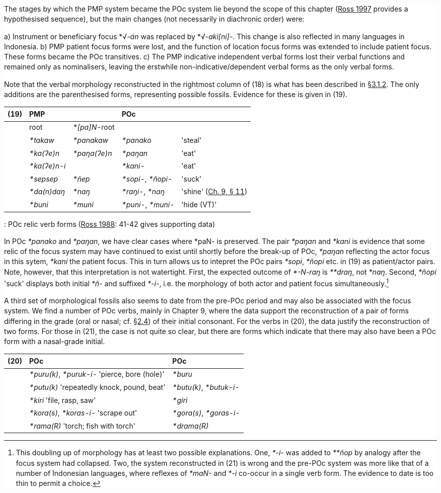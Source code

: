The stages by which the PMP system became the POc system lie beyond the scope of this chapter ([Ross 1997](../sources/Ross1997) provides a hypothesised sequence), but the main changes (not necessarily in diachronic order) were:

a) Instrument or beneficiary focus &ast;√_-án_ was replaced by &ast;√_-aki[ni]-_. This change is also
   reflected in many languages in Indonesia.
b) PMP patient focus forms were lost, and the function of location focus forms was
   extended to include patient focus. These forms became the POc transitives.
c) The PMP indicative independent verbal forms lost their verbal functions and remained
   only as nominalisers, leaving the erstwhile non-indicative/dependent verbal forms as the
   only verbal forms.


<a id="p-30"></a>

Note that the verbal morphology reconstructed in the rightmost column of (18) is what has been described in [§3.1.2](../contributions/1-2#s-3-1-2). The only additions are the parenthesised forms, representing possible fossils. Evidence for these is given in (19).

| (19)   | PMP          |               | POc                |                       |
|:-------|:-------------|:--------------|:-------------------|:----------------------|
|        | root         | _&ast;[pa]N_-root |                    |                       |
|        | _&ast;takaw_     | _&ast;panakaw_    | _&ast;panako_          | 'steal'               |
|        | _&ast;ka(ʔe)n_   | _&ast;paŋa(ʔe)n_  | _&ast;paŋan_           | 'eat'                 |
|        | _&ast;ka(ʔe)n-i_ |               | _&ast;kani-_           | 'eat'                 |
|        | _&ast;sepsep_    | _&ast;ñep_        | _&ast;sopi-_, _&ast;ñopi-_ | 'suck'                |
|        | _&ast;da(n)daŋ_  | _&ast;naŋ_        | _&ast;raŋi-_, _&ast;naŋ_   | 'shine' ([Ch. 9, § 11](../contributions/1-9#s-11)) |
|        | _&ast;buni_      | _&ast;muni_       | _&ast;puni-_, _&ast;muni-_ | 'hide (VT)'           |

: POc relic verb forms ([Ross 1988](../sources/Ross1988): 41-42 gives supporting data)

In POc _&ast;panako_ and _&ast;paŋan_, we have clear cases where &ast;paN- is preserved. The pair _&ast;paŋan_ and _&ast;kani_ is evidence that some relic of the focus system may have continued to exist until shortly before the break-up of POc, _&ast;paŋan_ reflecting the actor focus in this sytem, _&ast;kani_ the patient focus. This in turn allows us to intepret the POc pairs _&ast;sopi_, _&ast;ñopi_ etc. in (19) as patient/actor pairs. Note, however, that this interpretation is not watertight. First, the expected outcome of _&ast;-N-raŋ_ is _&ast;&ast;draŋ_, not _&ast;naŋ_. Second, _&ast;ñopi_ 'suck' displays both initial _&ast;ñ-_ and suffixed _&ast;-i-_, i.e. the morphology of both actor and patient focus simultaneously.[^22]

A third set of morphological fossils also seems to date from the pre-POc period and may also be associated with the focus system. We find a number of POc verbs, mainly in Chapter 9, where the data support the reconstruction of a pair of forms differing in the grade (oral or nasal; cf. [§2.4](../contributions/1-2#s-2-4)) of their initial consonant. For the verbs in (20), the data justify the reconstruction of two forms. For those in (21), the case is not quite so clear, but there are forms which indicate that there may also have been a POc form with a nasal-grade initial.

| (20)   | POc                                           | POc                     |
|:-------|:----------------------------------------------|:------------------------|
|        | _&ast;puru(k)_, _&ast;puruk-i-_ 'pierce, bore (hole)' | _&ast;buru_                 |
|        | _&ast;putu(k)_ 'repeatedly knock, pound, beat'    | _&ast;butu(k)_, _&ast;butuk-i-_ |
|        | _&ast;kiri_ 'file, rasp, saw'                     | _&ast;giri_                 |
|        | _&ast;kora(s)_, _&ast;koras-i-_ 'scrape out'          | _&ast;gora(s)_, _&ast;goras-i-_ |
|        | _&ast;rama(R)_ 'torch; fish with torch'           | _&ast;drama(R)_             |


[^1]: These pairs are derived from PMP pairs of which the first member was an obstruent, the second a nasal + obstruent sequence, and so, viewed diachronically, the POc pairs _&ast;r_ and _&ast;dr_, _&ast;s_ and _&ast;j_, and _&ast;c_ and _&ast;j_ (sic) belong here too.
[^2]:   The languages and sources are: Loniu (Admiralties, [Hamel 1994](../sources/Hamel1994):7-8), Manam (WOc, NNG, [Lichtenberk 1983](../sources/Lichtenberk1983): 21 -32), Tawala (WOc, PT, [Ezard 1997](../sources/Ezard1997)), Nakanai (WOc, MM, [Johnston 1980](../sources/Johnston1980): 247-248), Kwaio (EOc, SES, [Keesing 1985](../sources/Keesing1985): 8-9), Longgu (EOc, SES, [Hill 1992](../sources/Hill1992)), Nguna (EOc, NCV, [Schütz 1969](../sources/Schutz1969): 11 - 12), Boumaa Fijian (EOc, Fij, [Dixon 1988](../sources/Dixon1988): 15- 16).
[^3]: The notation _&ast;-uy(-)_ reflects the fact that there is one known case where the change to _&ast;i_ occured word-medially: PMP _&ast;kamuihu_ (independent 2PL pronoun) > _&ast;kamuyu_ > POc _&ast;kamiu_.
[^4]:  PMP etyma with an unambiguous initial _&ast;g-_ are rare, and this example shows a mismatch between the vowels of PMP and POc (see [Ch. 9, §7](../contributions/1-9#s-7)).
[^5]:  [Pawley's](../sources/Pawley1972) ([1972](../sources/Pawley1972)) reconstruction of PEOc grammar is also relevant to POc reconstruction, particularly as it is not clear that EOc was a discrete interstage, and features reconstructed for PEOc may consequently be attributable to POc.
[^6]:  In order to reconstruct the POc verbal system, I have consulted grammars which (a) are sufficiently detalled and (b) describe languages which seem phonologically and morphologically quite conservative. There are not many of these: I have consulted descriptions of Manam (WOc, NNG) ([Lichtenberk 1983](../sources/Lichtenberk1983)), Hoava (WOc, MM) ([Davis 1997](../sources/Davis1997)), Kwaio ([Keesing 1985](../sources/Keesing1985)) and Longgu (Hill (992) (both EOc, SES), Ambae (Catriona Hyslop, pers.comm.) and Malo ([Jauncey 1997](../sources/Jauncey1997)) (both EOc, NCV) and Boumaa Fijian (EOc, Fij) ([Dixon 1988](../sources/Dixon1988)). The criterion of morphological conservatism is the sharing of morphosyntactic features across djfferent Oceanic subgroups. Unfortunately, we have no grammar of an Admiralties language which is sufficiently detalled.
[^7]:  It is not clear how complete the POc clitic sets were. Evidence is strong that an object enclitic occurred only if the object was singular or third person non-singular. If it was first or second person non-singular, the object was probably an independent pronoun ([Evans 1995](../sources/Evans1995)). Something similar may have been true of subject proclitics.
[^8]:   I use the term 'dynamic' (rather than 'active') in contrast with 'stative' simply because 'active' also contrasts in a quite different sense with 'passive'.
[^9]:   The terms 'actor' and 'undergoer' are from [Foley and van Valin](../sources/FoleyvanValin1984) ([1984](../sources/FoleyvanValin1984)). [Dixon](../sources/Dixon1988) ([1988](../sources/Dixon1988)) uses A and O. [Arms](../sources/Arms1974a) ([1974a](../sources/Arms1974a)), [Foley](../sources/Foley1976) ([1976](../sources/Foley1976)) and others use A (actor/agent) and P (patient), but this labelling is infelicitous in today's terms as it confuses macrorole (A, U) and role (agent, patient, experiencer, theme etc.). The distinctions between the three classes were first demonstrated systematically by [Pawley](../sources/Pawley1973) ([1973](../sources/Pawley1973): 126- 140) with data from Motu (PT), Roviana (MM), Kwara'ae (SES), Arosi (SES), and Bauan Fijian. The seminal work on Fijian A and U verbs is [Arms](../sources/Arms1974a) ([1974a](../sources/Arms1974a)). [Biggs](../sources/Biggs1974) ([1974](../sources/Biggs1974)) addresses parallel issues in Polynesian, [Foley](../sources/Foley1976) ([1976](../sources/Foley1976)) in Malayo-Polynesian. Boumaa Fijian examples in this section are from [Dixon](../sources/Dixon1988) ([1988](../sources/Dixon1988):204, 231).
[^10]:   [Pawley](../sources/Pawley1973) ([1973](../sources/Pawley1973):128) has A-class statives and B-class statives, corresponding respectively to my U-stative and U classes. His Intradirectives are members of my A class, which also includes the intransitive alternants of his Spontaneous Transitives and Deliberate Transitives. The differences among the subclasses of A intransitives are not morphological but lie in the exact semantic roles of their subjects and of the objects of their transitive alternants.
[^11]:     Thus, this example from Hoava is labelled "stative" by [Davis](../sources/Davis1997) ([1997](../sources/Davis1997)) but the verb appears to be an U verb, at least in this usage (sa leboto is the subject of intransitive tuke): Tuke                sa       leboto. be.thrown.away ART:SG bushknife 'The bushknife was thrown away.'
[^12]: Note that _&ast;kinit_ is reconstructed with final _&ast;-t_ but _&ast;pwosa(k)_ with parenthesised _&ast;-k_ simply because we have a reflex of _&ast;kinit_ in a language which retains POc final consonants, but none for _&ast;pwosa(k)_. Following the convention outlined in [§2.2](../contributions/1-2#s-2-2), final _&ast;(-k)_ is inferred from reflexes of transitive _&ast;pʷosak-i-_.
[^13]: A special case of non-etymological consonant insertion occurs with (A) verbs of motion and posture, where the transitive form takes a location as its object. For example, Longgu _eno_ 'lie down' (< POc _&ast;qeno_) vs _eno-vi-_ 'lie on', _dio_ 'fall' (< POc _&ast;sipo_ 'descend') vs _dio-ŋi-_ 'fall on'; Boumaa _laʔo_ 'go' (< POc _&ast;lako_) vs _laʔo-vi-_ 'go for'. To date I have found such cases only in EOc languages and do not reconstruct this feature for POc.
[^14]:   These reconstructions are drawn from Ch. 9. Glosses are abbreviated or omitted here for the sake of clarity, and cross-references are to the full presentations in Ch. 9.
[^15]:   Possible counterevidence is provided by Longgu, where reduplication forms both A and U intransitives: _ale-a_ 'bite him' vs _ale-ale_ 'bite', but _ʔave-a_ 'bend it' vs _ʔave-ʔave_ 'be bent'. But comparative evidence suggests that _ʔave_ was originally an U verb ('be bent') from which _ʔave-a_ was derived, and that _ʔave-ʔave_ is the result of pattern extension.
[^16]: It could be said that consistency requires us to put a hyphen before every verb to mark the presence of the subject proclitic, but we find this redundant since in this regard every verb behaves in the same way.
[^17]: The fact that U-stative roots could only be transitivised with _&ast;pa[ka]-_ was one of the features of this verb class recognised by Pawley ([Pawley 1973](../sources/Pawley1973): 128- 129) and used to distinguish it from what I have here called the U class.
[^18]: Cf. _dusi-a_ 'point it out (nearby)' vs _dusi-vaʔin-a_ 'point it out (far off)'; _te-a_ 'plant (crop)' vs _tee-vaʔin-a_ 'plant (land)'; _tala-a_ 'send her/him' vs _tala-vaʔin-a_ 'send for s.o.'.
[^19]:   A tentative explanation of the origin of PAn monosyllabic roots is offered by [Ross](../sources/Ross1995b) ([1995b](../sources/Ross1995b):95-96).
[^20]: The double asterisks indicate that I do not know of non-Oceanic cognates which would independently support the PAn reconstructions.
[^21]: The question of how 'focus' systems should best be described has a long and controversial history. A good basic description of such a system is provided by [Schachter](../sources/Schachter1987) ([1987](../sources/Schachter1987)).
[^22]: This doubling up of morphology has at least two possible explanations. One, _&ast;-i-_ was added to _&ast;&ast;ñop_ by analogy after the focus system had collapsed. Two, the system reconstructed in (21) is wrong and the pre-POc system was more like that of a number of Indonesian languages, where reflexes of _&ast;maN-_ and _&ast;-i_ co-occur in a single verb form. The evidence to date is too thin to permit a choice.
[^23]: Explanations might include (i) errors in the association of POc and PMP reconstructions, i.e. more items in (23) and (24) are descended from voiced-initial PMP roots than is apparent (unlikely, as PMP _&ast;g-_ had a very low functional load); (ii) some unrecognised developments had occurred in the pre-POc focus system; (iii) the nasal feature came not from PMP _&ast;-N-_ but from PMP _&ast;<um>_ in (19), i.e. the POc system in (21) is incorrectly reconstructed.
[^24]: When a monovalent noun had a non-specific possessor, it was evidently linked to the latter by the preposition _&ast;qi_, e.g. _&ast;natu qi boRok_ 'piglet' (lit. 'child of pig'), but there is considerable evidence that _&ast;qi_ was bound to the preceding monovalent noun (cf, for example, Seimat (Admiralties) _nat-i pou_ 'piglet'; see [Hooper 1985](../sources/Hooper1985) for further evidence). A description of the (quite complex) POc possessive system is beyond our scope. The interested reader is referred to [Pawley](../sources/Pawley1973) ([1973](../sources/Pawley1973):153-169), [Lichtenberk](../sources/Lichtenberk1985a) ([1985a](../sources/Lichtenberk1985a)), [Hooper](../sources/Hooper1985) ([1985](../sources/Hooper1985)), [Lynch](../sources/Lynch1996a) ([1996a](../sources/Lynch1996a)).
[^25]: Zero-derivation or reduplication is also used to form deverbal nouns in a number of languages.
[^26]: The presence of _-n_ attests the earlier presence of a following vowel.
[^27]: For more detailed information the reader is referred to [Pawley](../sources/Pawley1973) ([1973](../sources/Pawley1973): 126-140), [Crowley](../sources/Crowley1985) ([1985](../sources/Crowley1985)), [Ross](../sources/Ross1998a) ([1998a](../sources/Ross1998a)).